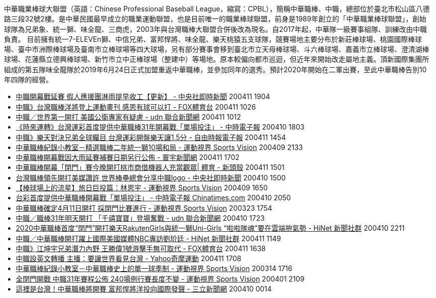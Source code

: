 中華職業棒球大聯盟（英語：Chinese Professional Baseball League，縮寫：CPBL），簡稱中華職棒、中職，總部位於臺北市松山區八德路三段32號2樓。是中華民國最早成立的職業運動聯盟，也是目前唯一的職業棒球聯盟，前身是1989年創立的「中華職業棒球聯盟」，創始球隊為兄弟象、統一獅、味全龍、三商虎，2003年與台灣職棒大聯盟合併後改為現名。自2017年起，中華隊一級賽事組隊、訓練改由中職負責。
目前擁有統一7-ELEVEn獅、中信兄弟、富邦悍將、味全龍、樂天桃猿五支球隊，競賽場地主要分布於新莊棒球場、桃園國際棒球場、臺中市洲際棒球場及臺南市立棒球場等四大球場，另有部分賽事會移到臺北市立天母棒球場、斗六棒球場、嘉義市立棒球場、澄清湖棒球場、花蓮縣立德興棒球場、新竹市立中正棒球場（整建中）等場地。原本較偏向都市巡迴，但近年來開始改走屬地主義。頂新國際集團所組成的第五隊味全龍隊於2019年6月24日正式加盟重返中華職棒，並參加同年的選秀。預計2020年開始在二軍出賽，至此中華職棒告別10年四隊的經營。
- [中職開幕戰延賽 假人應援團淋雨提早收工【更新】 - 中央社即時新聞](https://www.cna.com.tw/news/firstnews/202004110145.aspx "中職開幕戰延賽 假人應援團淋雨提早收工【更新】 - 中央社即時新聞") 200411 1904
- [中職》台灣職棒洋將登上運動畫刊 感恩有球可以打 - FOX體育台](https://www.foxsports.com.tw/baseball/cpbl%E4%B8%AD%E8%8F%AF%E8%81%B7%E6%A3%92/915982/%E4%B8%AD%E8%81%B7%E3%80%8B%E5%8F%B0%E7%81%A3%E8%81%B7%E6%A3%92%E6%B4%8B%E5%B0%87%E7%99%BB%E4%B8%8A%E9%81%8B%E5%8B%95%E7%95%AB%E5%88%8A-%E6%84%9F%E6%81%A9%E6%9C%89%E7%90%83%E5%8F%AF%E4%BB%A5%E6%89%93/ "中職》台灣職棒洋將登上運動畫刊 感恩有球可以打 - FOX體育台") 200411 1026
- [中職／世界第一開打 美國公衛專家有疑慮 - udn 聯合新聞網](https://udn.com/news/story/7001/4484074 "中職／世界第一開打 美國公衛專家有疑慮 - udn 聯合新聞網") 200411 1012
- [《時來運轉》台灣運彩首度提供中華職棒31年開幕戰「單場投注」 - 中時電子報](https://www.chinatimes.com/realtimenews/20200410004066-261314 "《時來運轉》台灣運彩首度提供中華職棒31年開幕戰「單場投注」 - 中時電子報") 200410 1803
- [中職》樂天對決兄弟全球矚目 台灣運彩開盤樂天讓1.5分 - 自由時報電子報](https://sports.ltn.com.tw/news/breakingnews/3130517 "中職》樂天對決兄弟全球矚目 台灣運彩開盤樂天讓1.5分 - 自由時報電子報") 200411 1454
- [中華職棒紀錄小教室－精選職棒二年統一獅10場和局 - 運動視界 Sports Vision](https://www.sportsv.net/articles/73158 "中華職棒紀錄小教室－精選職棒二年統一獅10場和局 - 運動視界 Sports Vision") 200409 2133
- [中華職棒開幕戰因大雨延賽補賽日期另行公佈 - 寰宇新聞網](http://globalnewstv.com.tw/202004/103425/ "中華職棒開幕戰因大雨延賽補賽日期另行公佈 - 寰宇新聞網") 200411 1702
- [中華職棒開幕「閉門」賽今晚開打桃市商借機器人充當觀眾| 體育 - 新頭殼](https://newtalk.tw/news/view/2020-04-11/389890 "中華職棒開幕「閉門」賽今晚開打桃市商借機器人充當觀眾| 體育 - 新頭殼") 200411 1501
- [台灣職棒領先開打美媒讚許 世界棒壘總會分享中職logo - 中央社即時新聞](https://www.cna.com.tw/news/firstnews/202004070030.aspx "台灣職棒領先開打美媒讚許 世界棒壘總會分享中職logo - 中央社即時新聞") 200410 1500
- [【棒球場上的流星】旅日巨投篇：林恩宇 - 運動視界 Sports Vision](https://www.sportsv.net/articles/73152 "【棒球場上的流星】旅日巨投篇：林恩宇 - 運動視界 Sports Vision") 200409 1650
- [台彩首度提供中華職棒開幕戰「單場投注」 - 中時電子報 Chinatimes.com](https://www.chinatimes.com/realtimenews/20200410004583-260410 "台彩首度提供中華職棒開幕戰「單場投注」 - 中時電子報 Chinatimes.com") 200410 2050
- [中華職棒確定4月11日開打 採閉門比賽進行 - 運動視界 Sports Vision](https://www.sportsv.net/articles/72732 "中華職棒確定4月11日開打 採閉門比賽進行 - 運動視界 Sports Vision") 200323 1754
- [中職／職棒31年明天開打 「千禧寶寶」登場奮戰 - udn 聯合新聞網](https://udn.com/news/story/7001/4482729 "中職／職棒31年明天開打 「千禧寶寶」登場奮戰 - udn 聯合新聞網") 200410 1723
- [2020中華職棒首度“閉門”開打樂天RakutenGirls與統一獅Uni-Girls “啦啦隊魂”要在雲端拚氣勢 - HiNet 新聞社群](https://times.hinet.net/news/22857202 "2020中華職棒首度“閉門”開打樂天RakutenGirls與統一獅Uni-Girls “啦啦隊魂”要在雲端拚氣勢 - HiNet 新聞社群") 200410 2211
- [中職／中華職棒開打躍上國際美國媒體NBC專訪劉玠廷 - HiNet 新聞社群](http://times.hinet.net/news/22857570 "中職／中華職棒開打躍上國際美國媒體NBC專訪劉玠廷 - HiNet 新聞社群") 200411 1149
- [中職》江坤宇兄弟潛力內野 王勝偉1號游擊手無可取代 - FOX體育台](https://www.foxsports.com.tw/baseball/cpbl%E4%B8%AD%E8%8F%AF%E8%81%B7%E6%A3%92/916034/%E4%B8%AD%E8%81%B7%E3%80%8B%E6%B1%9F%E5%9D%A4%E5%AE%87%E5%85%84%E5%BC%9F%E6%BD%9B%E5%8A%9B%E5%85%A7%E9%87%8E-%E7%8E%8B%E5%8B%9D%E5%81%891%E8%99%9F%E6%B8%B8%E6%93%8A%E6%89%8B%E7%84%A1%E5%8F%AF%E5%8F%96/ "中職》江坤宇兄弟潛力內野 王勝偉1號游擊手無可取代 - FOX體育台") 200411 1638
- [中職設英文轉播 主播：要讓世界看見台灣 - Yahoo奇摩運動](https://tw.sports.yahoo.com/news/%E4%B8%AD%E8%81%B7%E8%A8%AD%E8%8B%B1%E6%96%87%E8%BD%89%E6%92%AD-%E4%B8%BB%E6%92%AD-%E8%A6%81%E8%AE%93%E4%B8%96%E7%95%8C%E7%9C%8B%E8%A6%8B%E5%8F%B0%E7%81%A3-090831733.html "中職設英文轉播 主播：要讓世界看見台灣 - Yahoo奇摩運動") 200411 1708
- [中華職棒紀錄小教室－中華職棒史上的單一球季制 - 運動視界 Sports Vision](https://www.sportsv.net/articles/72461 "中華職棒紀錄小教室－中華職棒史上的單一球季制 - 運動視界 Sports Vision") 200314 1716
- [全閉門開戰 中職31年賽程公佈 240場例行賽長度不變 - 運動視界 Sports Vision](https://www.sportsv.net/articles/72957 "全閉門開戰 中職31年賽程公佈 240場例行賽長度不變 - 運動視界 Sports Vision") 200401 2109
- [這裡是台灣！中華職棒將開賽 富邦悍將洋投向國際發聲 - 三立新聞網](https://www.setn.com/News.aspx?NewsID=722924 "這裡是台灣！中華職棒將開賽 富邦悍將洋投向國際發聲 - 三立新聞網") 200410 0014
